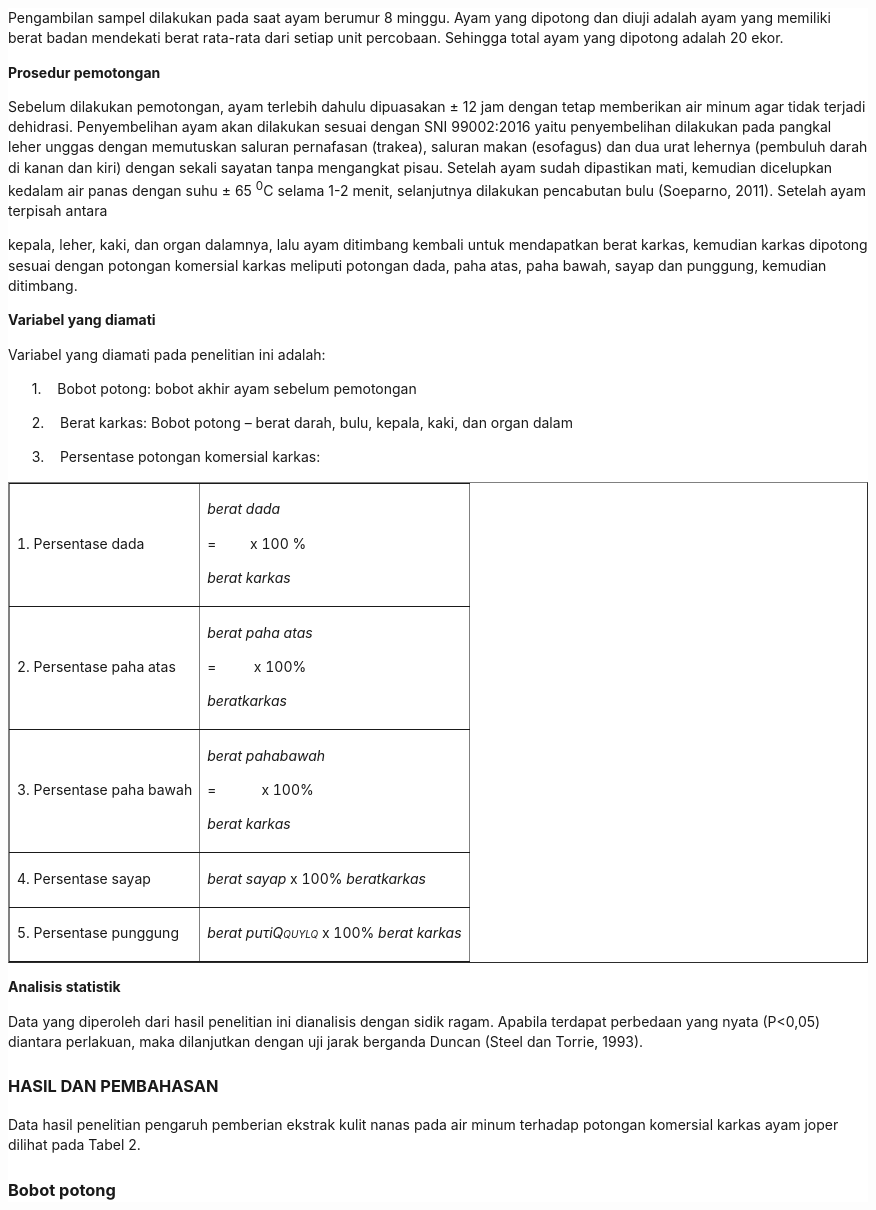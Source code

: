 <p><span class="font9">Pengambilan sampel dilakukan pada saat ayam berumur 8 minggu. Ayam yang dipotong dan diuji adalah ayam yang memiliki berat badan mendekati berat rata-rata dari setiap unit percobaan. Sehingga total ayam yang dipotong adalah 20 ekor.</span></p>
<p><span class="font9" style="font-weight:bold;">Prosedur pemotongan</span></p>
<p><span class="font9">Sebelum dilakukan pemotongan, ayam terlebih dahulu dipuasakan ± 12 jam dengan tetap memberikan air minum agar tidak terjadi dehidrasi. Penyembelihan ayam akan dilakukan sesuai dengan SNI 99002:2016 yaitu penyembelihan dilakukan pada pangkal leher unggas dengan memutuskan saluran pernafasan (trakea), saluran makan (esofagus) dan dua urat lehernya (pembuluh darah di kanan dan kiri) dengan sekali sayatan tanpa mengangkat pisau. Setelah ayam sudah dipastikan mati, kemudian dicelupkan kedalam air panas dengan suhu ± 65 <sup>0</sup>C selama 1-2 menit, selanjutnya dilakukan pencabutan bulu (Soeparno, 2011). Setelah ayam terpisah antara</span></p>
<p><span class="font9">kepala, leher, kaki, dan organ dalamnya, lalu ayam ditimbang kembali untuk mendapatkan berat karkas, kemudian karkas dipotong sesuai dengan potongan komersial karkas meliputi potongan dada, paha atas, paha bawah, sayap dan punggung, kemudian ditimbang.</span></p>
<p><span class="font9" style="font-weight:bold;">Variabel yang diamati</span></p>
<p><span class="font9">Variabel yang diamati pada penelitian ini adalah:</span></p>
<ul style="list-style:none;"><li>
<p><span class="font9">1. &nbsp;&nbsp;&nbsp;Bobot potong: bobot akhir ayam sebelum pemotongan</span></p></li>
<li>
<p><span class="font9">2. &nbsp;&nbsp;&nbsp;Berat karkas: Bobot potong – berat darah, bulu, kepala, kaki, dan organ dalam</span></p></li>
<li>
<p><span class="font9">3. &nbsp;&nbsp;&nbsp;Persentase potongan komersial karkas:</span></p></li></ul>
<table border="1">
<tr><td style="vertical-align:middle;">
<p><span class="font9">1. Persentase dada</span></p></td><td style="vertical-align:top;">
<p><span class="font9" style="font-style:italic;">berat dada</span></p>
<p><span class="font9">= &nbsp;&nbsp;&nbsp;&nbsp;&nbsp;&nbsp;&nbsp;&nbsp;x 100 %</span></p>
<p><span class="font9" style="font-style:italic;">berat karkas</span></p></td></tr>
<tr><td style="vertical-align:middle;">
<p><span class="font9">2. Persentase paha atas</span></p></td><td style="vertical-align:middle;">
<p><span class="font9" style="font-style:italic;">berat paha atas</span></p>
<p><span class="font9">= &nbsp;&nbsp;&nbsp;&nbsp;&nbsp;&nbsp;&nbsp;&nbsp;&nbsp;x 100%</span></p>
<p><span class="font9" style="font-style:italic;">beratkarkas</span></p></td></tr>
<tr><td style="vertical-align:middle;">
<p><span class="font9">3. Persentase paha bawah</span></p></td><td style="vertical-align:middle;">
<p><span class="font9" style="font-style:italic;">berat pahabawah</span></p>
<p><span class="font9">= &nbsp;&nbsp;&nbsp;&nbsp;&nbsp;&nbsp;&nbsp;&nbsp;&nbsp;&nbsp;&nbsp;x 100%</span></p>
<p><span class="font9" style="font-style:italic;">berat karkas</span></p></td></tr>
<tr><td style="vertical-align:middle;">
<p><span class="font9">4. Persentase sayap</span></p></td><td style="vertical-align:middle;">
<p><span class="font9" style="font-style:italic;">berat sayap</span><span class="font9"> x 100% </span><span class="font9" style="font-style:italic;">beratkarkas</span></p></td></tr>
<tr><td style="vertical-align:middle;">
<p><span class="font9">5. Persentase punggung</span></p></td><td style="vertical-align:top;">
<p><span class="font9" style="font-style:italic;">berat puτiQ</span><span class="font9" style="font-style:italic;font-variant:small-caps;">quylq</span><span class="font9"> x 100% </span><span class="font9" style="font-style:italic;">berat karkas</span></p></td></tr>
</table>
<p><span class="font9" style="font-weight:bold;">Analisis statistik</span></p>
<p><span class="font9">Data yang diperoleh dari hasil penelitian ini dianalisis dengan sidik ragam. Apabila terdapat perbedaan yang nyata (P&lt;0,05) diantara perlakuan, maka dilanjutkan dengan uji jarak berganda Duncan (Steel dan Torrie, 1993).</span></p>
<h3><a name="bookmark32"></a><span class="font9" style="font-weight:bold;"><a name="bookmark33"></a>HASIL DAN PEMBAHASAN</span></h3>
<p><span class="font9">Data hasil penelitian pengaruh pemberian ekstrak kulit nanas pada air minum terhadap potongan komersial karkas ayam joper dilihat pada Tabel 2.</span></p>
<h3><a name="bookmark34"></a><span class="font9" style="font-weight:bold;"><a name="bookmark35"></a>Bobot potong</span></h3>